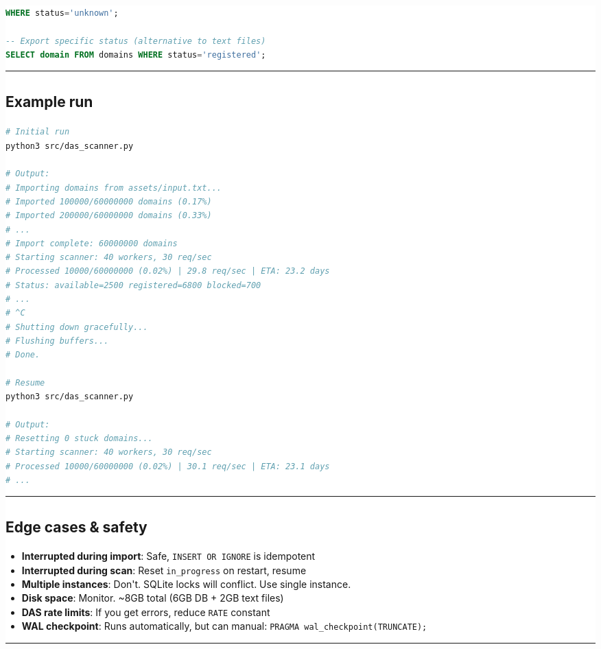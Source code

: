 ```sql
WHERE status='unknown';

-- Export specific status (alternative to text files)
SELECT domain FROM domains WHERE status='registered';
```

---

## Example run

```bash
# Initial run
python3 src/das_scanner.py

# Output:
# Importing domains from assets/input.txt...
# Imported 100000/60000000 domains (0.17%)
# Imported 200000/60000000 domains (0.33%)
# ...
# Import complete: 60000000 domains
# Starting scanner: 40 workers, 30 req/sec
# Processed 10000/60000000 (0.02%) | 29.8 req/sec | ETA: 23.2 days
# Status: available=2500 registered=6800 blocked=700
# ...
# ^C
# Shutting down gracefully...
# Flushing buffers...
# Done.

# Resume
python3 src/das_scanner.py

# Output:
# Resetting 0 stuck domains...
# Starting scanner: 40 workers, 30 req/sec
# Processed 10000/60000000 (0.02%) | 30.1 req/sec | ETA: 23.1 days
# ...
```

---

## Edge cases & safety

* **Interrupted during import**: Safe, `INSERT OR IGNORE` is idempotent
* **Interrupted during scan**: Reset `in_progress` on restart, resume
* **Multiple instances**: Don't. SQLite locks will conflict. Use single instance.
* **Disk space**: Monitor. ~8GB total (6GB DB + 2GB text files)
* **DAS rate limits**: If you get errors, reduce `RATE` constant
* **WAL checkpoint**: Runs automatically, but can manual: `PRAGMA wal_checkpoint(TRUNCATE);`

---
